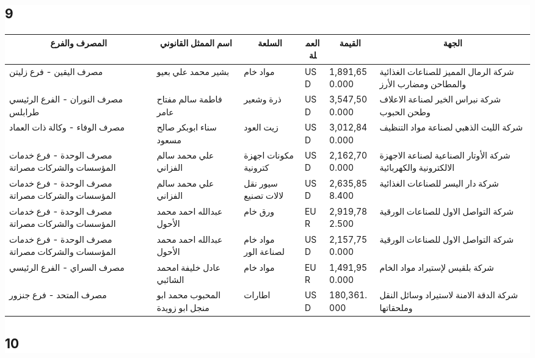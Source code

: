 9
---

| المصرف والفرع | اسم الممثل القانوني | السلعة | العملة | القيمة | الجهة |
|---------------|---------------------|--------|--------|--------|-------|
| مصرف اليقين - فرع زليتن | بشير محمد علي بعيو | مواد خام | USD | 1,891,650.000 | شركة الرمال المميز للصناعات الغذائية والمطاحن ومضارب الأرز |
| مصرف النوران - الفرع الرئيسي طرابلس | فاطمة سالم مفتاح عامر | ذرة وشعير | USD | 3,547,500.000 | شركة نبراس الخير لصناعة الاعلاف وطحن الحبوب |
| مصرف الوفاء - وكالة ذات العماد | سناء ابوبكر صالح مسعود | زيت العود | USD | 3,012,840.000 | شركة الليث الذهبي لصناعة مواد التنظيف |
| مصرف الوحدة - فرع خدمات المؤسسات والشركات مصراتة | علي محمد سالم الفزاني | مكونات اجهزة كترونية | USD | 2,162,700.000 | شركة الأوتار الصناعية لصناعة الاجهزة الالكترونية والكهربائية |
| مصرف الوحدة - فرع خدمات المؤسسات والشركات مصراتة | علي محمد سالم الفزاني | سيور نقل لالات تصنيع | USD | 2,635,858.400 | شركة دار اليسر للصناعات الغذائية |
| مصرف الوحدة - فرع خدمات المؤسسات والشركات مصراتة | عبدالله احمد محمد الأحول | ورق خام | EUR | 2,919,782.500 | شركة التواصل الاول للصناعات الورقية |
| مصرف الوحدة - فرع خدمات المؤسسات والشركات مصراتة | عبدالله احمد محمد الأحول | مواد خام لصناعة الور | USD | 2,157,750.000 | شركة التواصل الاول للصناعات الورقية |
| مصرف السراي - الفرع الرئيسي | عادل خليفة امحمد الشائبي | مواد خام | EUR | 1,491,950.000 | شركة بلقيس لإستيراد مواد الخام |
| مصرف المتحد - فرع جنزور | المحبوب محمد ابو منجل ابو زويدة | اطارات | USD | 180,361.000 | شركة الدقة الامنة لاستيراد وسائل النقل وملحقاتها |

10
---